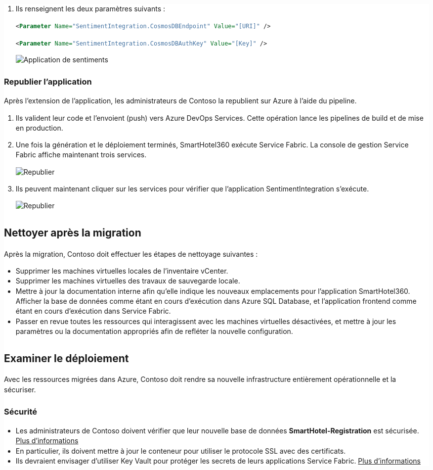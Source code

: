 1. Ils renseignent les deux paramètres suivants :

   ```xml
   <Parameter Name="SentimentIntegration.CosmosDBEndpoint" Value="[URI]" />
   ```

   ```xml
   <Parameter Name="SentimentIntegration.CosmosDBAuthKey" Value="[Key]" />
   ```

    ![Application de sentiments](./media/contoso-migration-rearchitect-container-sql/sentiment2.png)

### <a name="republish-the-app"></a>Republier l’application

Après l’extension de l’application, les administrateurs de Contoso la republient sur Azure à l’aide du pipeline.

1. Ils valident leur code et l’envoient (push) vers Azure DevOps Services. Cette opération lance les pipelines de build et de mise en production.

1. Une fois la génération et le déploiement terminés, SmartHotel360 exécute Service Fabric. La console de gestion Service Fabric affiche maintenant trois services.

    ![Republier](./media/contoso-migration-rearchitect-container-sql/republish3.png)

1. Ils peuvent maintenant cliquer sur les services pour vérifier que l’application SentimentIntegration s’exécute.

    ![Republier](./media/contoso-migration-rearchitect-container-sql/republish4.png)

## <a name="clean-up-after-migration"></a>Nettoyer après la migration

Après la migration, Contoso doit effectuer les étapes de nettoyage suivantes :

- Supprimer les machines virtuelles locales de l’inventaire vCenter.
- Supprimer les machines virtuelles des travaux de sauvegarde locale.
- Mettre à jour la documentation interne afin qu’elle indique les nouveaux emplacements pour l’application SmartHotel360. Afficher la base de données comme étant en cours d’exécution dans Azure SQL Database, et l’application frontend comme étant en cours d’exécution dans Service Fabric.
- Passer en revue toutes les ressources qui interagissent avec les machines virtuelles désactivées, et mettre à jour les paramètres ou la documentation appropriés afin de refléter la nouvelle configuration.

## <a name="review-the-deployment"></a>Examiner le déploiement

Avec les ressources migrées dans Azure, Contoso doit rendre sa nouvelle infrastructure entièrement opérationnelle et la sécuriser.

### <a name="security"></a>Sécurité

- Les administrateurs de Contoso doivent vérifier que leur nouvelle base de données **SmartHotel-Registration** est sécurisée. [Plus d’informations](https://docs.microsoft.com/azure/sql-database/sql-database-security-overview)
- En particulier, ils doivent mettre à jour le conteneur pour utiliser le protocole SSL avec des certificats.
- Ils devraient envisager d’utiliser Key Vault pour protéger les secrets de leurs applications Service Fabric. [Plus d’informations](https://docs.microsoft.com/azure/service-fabric/service-fabric-application-secret-management)
